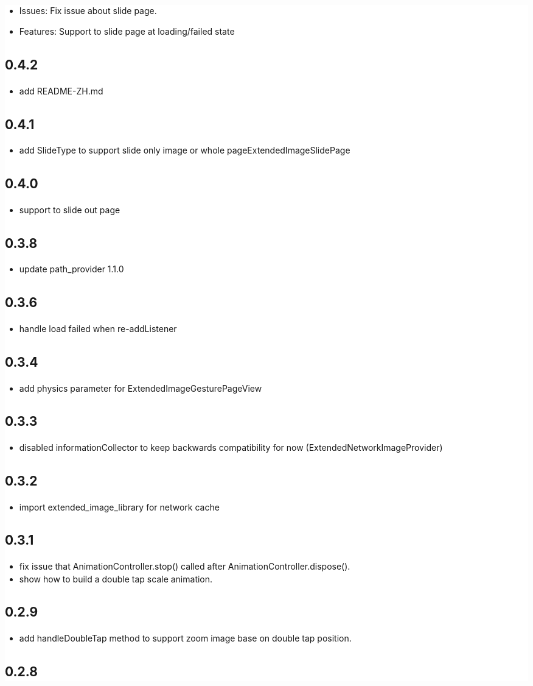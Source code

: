 * Issues:
  Fix issue about slide page.

* Features:
  Support to slide page at loading/failed state

## 0.4.2

* add README-ZH.md

## 0.4.1

* add SlideType to support slide only image or whole pageExtendedImageSlidePage

## 0.4.0

* support to slide out page

## 0.3.8

* update path_provider 1.1.0

## 0.3.6

* handle load failed when re-addListener

## 0.3.4

* add physics parameter for ExtendedImageGesturePageView

## 0.3.3

* disabled informationCollector to keep backwards compatibility for now (ExtendedNetworkImageProvider)

## 0.3.2

* import extended_image_library for network cache

## 0.3.1

* fix issue that AnimationController.stop() called after AnimationController.dispose().
* show how to build a double tap scale animation.

## 0.2.9

* add handleDoubleTap method to support zoom image base on double tap position.

## 0.2.8
